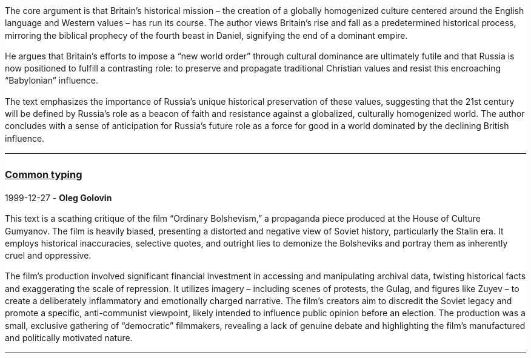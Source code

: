 The core argument is that Britain’s historical mission – the creation of
a globally homogenized culture centered around the English language and
Western values – has run its course. The author views Britain’s rise and
fall as a predetermined historical process, mirroring the biblical
prophecy of the fourth beast in Daniel, signifying the end of a dominant
empire.

He argues that Britain’s efforts to impose a “new world order” through
cultural dominance are ultimately futile and that Russia is now
positioned to fulfill a contrasting role: to preserve and propagate
traditional Christian values and resist this encroaching “Babylonian”
influence.

The text emphasizes the importance of Russia’s unique historical
preservation of these values, suggesting that the 21st century will be
defined by Russia’s role as a beacon of faith and resistance against a
globalized, culturally homogenized world. The author concludes with a
sense of anticipation for Russia’s future role as a force for good in a
world dominated by the declining British influence.
</p>
<hr />
<a href='https://zavtra.ru/blogs/1999-12-2883'>
<h3>
Common typing
</h3>
</a>
<p>
1999-12-27 - <b> Oleg Golovin </b>
</p>
<p>

This text is a scathing critique of the film “Ordinary Bolshevism,” a
propaganda piece produced at the House of Culture Gumyanov. The film is
heavily biased, presenting a distorted and negative view of Soviet
history, particularly the Stalin era. It employs historical
inaccuracies, selective quotes, and outright lies to demonize the
Bolsheviks and portray them as inherently cruel and oppressive.

The film’s production involved significant financial investment in
accessing and manipulating archival data, twisting historical facts and
exaggerating the scale of repression. It utilizes imagery – including
scenes of protests, the Gulag, and figures like Zuyev – to create a
deliberately inflammatory and emotionally charged narrative. The film’s
creators aim to discredit the Soviet legacy and promote a specific,
anti-communist viewpoint, likely intended to influence public opinion
before an election. The production was a small, exclusive gathering of
“democratic” filmmakers, revealing a lack of genuine debate and
highlighting the film’s manufactured and politically motivated nature.
</p>
<hr />
